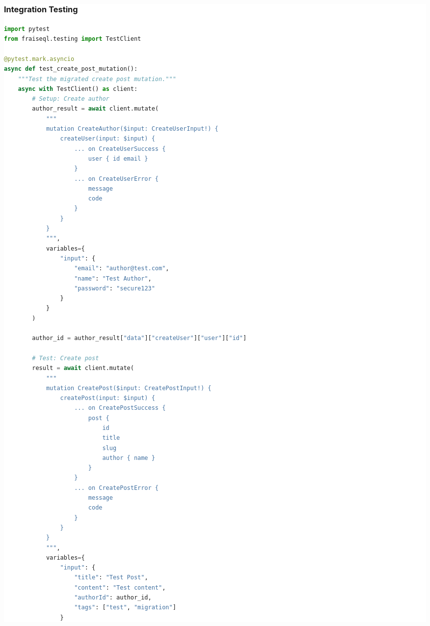 ### Integration Testing

```python
import pytest
from fraiseql.testing import TestClient

@pytest.mark.asyncio
async def test_create_post_mutation():
    """Test the migrated create post mutation."""
    async with TestClient() as client:
        # Setup: Create author
        author_result = await client.mutate(
            """
            mutation CreateAuthor($input: CreateUserInput!) {
                createUser(input: $input) {
                    ... on CreateUserSuccess {
                        user { id email }
                    }
                    ... on CreateUserError {
                        message
                        code
                    }
                }
            }
            """,
            variables={
                "input": {
                    "email": "author@test.com",
                    "name": "Test Author",
                    "password": "secure123"
                }
            }
        )

        author_id = author_result["data"]["createUser"]["user"]["id"]

        # Test: Create post
        result = await client.mutate(
            """
            mutation CreatePost($input: CreatePostInput!) {
                createPost(input: $input) {
                    ... on CreatePostSuccess {
                        post {
                            id
                            title
                            slug
                            author { name }
                        }
                    }
                    ... on CreatePostError {
                        message
                        code
                    }
                }
            }
            """,
            variables={
                "input": {
                    "title": "Test Post",
                    "content": "Test content",
                    "authorId": author_id,
                    "tags": ["test", "migration"]
                }
```
